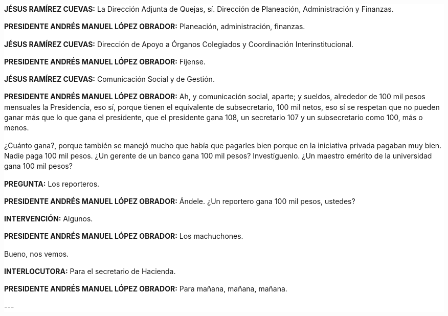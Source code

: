 **JÉSUS RAMÍREZ CUEVAS:** La Dirección Adjunta de Quejas, sí. Dirección de
Planeación, Administración y Finanzas.

**PRESIDENTE ANDRÉS MANUEL LÓPEZ OBRADOR:** Planeación, administración,
finanzas.

**JÉSUS RAMÍREZ CUEVAS:** Dirección de Apoyo a Órganos Colegiados y
Coordinación Interinstitucional.

**PRESIDENTE ANDRÉS MANUEL LÓPEZ OBRADOR:** Fíjense.

**JÉSUS RAMÍREZ CUEVAS:** Comunicación Social y de Gestión.

**PRESIDENTE ANDRÉS MANUEL LÓPEZ OBRADOR:** Ah, y comunicación social, aparte;
y sueldos, alrededor de 100 mil pesos mensuales la Presidencia, eso sí, porque
tienen el equivalente de subsecretario, 100 mil netos, eso sí se respetan que
no pueden ganar más que lo que gana el presidente, que el presidente gana 108,
un secretario 107 y un subsecretario como 100, más o menos.

¿Cuánto gana?, porque también se manejó mucho que había que pagarles bien
porque en la iniciativa privada pagaban muy bien. Nadie paga 100 mil pesos.
¿Un gerente de un banco gana 100 mil pesos? Investíguenlo. ¿Un maestro emérito
de la universidad gana 100 mil pesos?

**PREGUNTA:** Los reporteros.

**PRESIDENTE ANDRÉS MANUEL LÓPEZ OBRADOR:** Ándele. ¿Un reportero gana 100 mil
pesos, ustedes?

**INTERVENCIÓN:** Algunos.

**PRESIDENTE ANDRÉS MANUEL LÓPEZ OBRADOR:** Los machuchones.

Bueno, nos vemos.

**INTERLOCUTORA:** Para el secretario de Hacienda.

**PRESIDENTE ANDRÉS MANUEL LÓPEZ OBRADOR:** Para mañana, mañana, mañana.

\---

